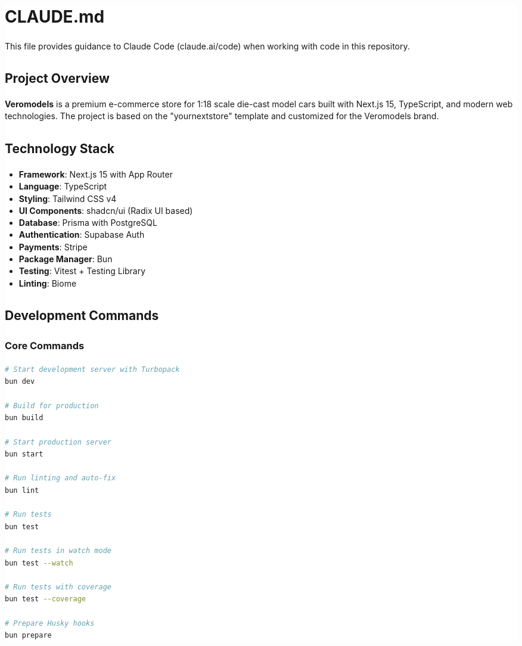 # CLAUDE.md

This file provides guidance to Claude Code (claude.ai/code) when working with code in this repository.

## Project Overview

**Veromodels** is a premium e-commerce store for 1:18 scale die-cast model cars built with Next.js 15, TypeScript, and modern web technologies. The project is based on the "yournextstore" template and customized for the Veromodels brand.

## Technology Stack

- **Framework**: Next.js 15 with App Router
- **Language**: TypeScript
- **Styling**: Tailwind CSS v4
- **UI Components**: shadcn/ui (Radix UI based)
- **Database**: Prisma with PostgreSQL
- **Authentication**: Supabase Auth
- **Payments**: Stripe
- **Package Manager**: Bun
- **Testing**: Vitest + Testing Library
- **Linting**: Biome

## Development Commands

### Core Commands
```bash
# Start development server with Turbopack
bun dev

# Build for production
bun build

# Start production server
bun start

# Run linting and auto-fix
bun lint

# Run tests
bun test

# Run tests in watch mode
bun test --watch

# Run tests with coverage
bun test --coverage

# Prepare Husky hooks
bun prepare
```
